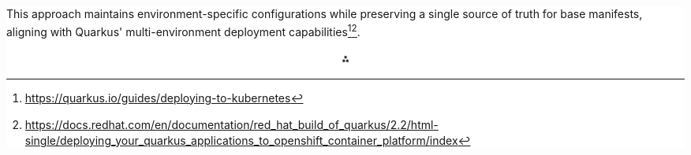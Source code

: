 This approach maintains environment-specific configurations while preserving a single source of truth for base manifests, aligning with Quarkus' multi-environment deployment capabilities[^2_2][^2_5].

<div style="text-align: center">⁂</div>

[^2_1]: https://quarkus.io/guides/deploying-to-openshift-howto

[^2_2]: https://quarkus.io/guides/deploying-to-kubernetes

[^2_3]: https://docs.redhat.com/en/documentation/red_hat_build_of_quarkus/2.7/html-single/deploying_your_quarkus_applications_to_openshift_container_platform/index

[^2_4]: https://sciendo.com/2/v2/download/chapter/9789355515797/10.0000/9789355515797-001.pdf?Token=eyJhbGciOiJIUzI1NiIsInR5cCI6IkpXVCJ9.eyJ1c2VycyI6W3sic3ViIjoyNTY3ODUxNywicHVicmVmIjoiNzY0NDg4IiwibmFtZSI6Ikdvb2dsZSBHb29nbGVib3QgLSBXZWIgQ3Jhd2xlciBTRU8iLCJ0eXBlIjoiaW5zdGl0dXRpb24iLCJsb2dvdXRfbGluayI6Imh0dHBzOi8vY29ubmVjdC5saWJseW54LmNvbS9sb2dvdXQvNjdmNThlNTA5ODI1OTAyZDNmYjNhYjZhODBhN2U4OTUiLCJhdXRoX21ldGhvZCI6ImlwIiwiaXAiOiI2Ni4yNDkuNzkuMTk3In1dLCJpYXQiOjE3NDQxNDcyMjEsImV4cCI6MTc0NTM1NjgyMX0.JJBcYOi9v5HvbvvbyxQ0RCFNHyol0jgEDaXBroqjZIw

[^2_5]: https://docs.redhat.com/en/documentation/red_hat_build_of_quarkus/2.2/html-single/deploying_your_quarkus_applications_to_openshift_container_platform/index

[^2_6]: https://github.com/wpernath/quarkus-simple

[^2_7]: https://www.wallarm.com/cloud-native-products-101/kubernetes-vs-openshift-deployment-and-management

[^2_8]: https://www.redhat.com/en/blog/your-guide-to-continuous-delivery-with-openshift-gitops-and-kustomize

[^2_9]: https://docs.redhat.com/en/documentation/red_hat_build_of_quarkus/3.20/pdf/deploying_your_red_hat_build_of_quarkus_applications_to_openshift_container_platform/Red_Hat_build_of_Quarkus-3.20-Deploying_your_Red_Hat_build_of_Quarkus_applications_to_OpenShift_Container_Platform-en-US.pdf

[^2_10]: https://www.youtube.com/watch?v=gyOe-m-kltw

[^2_11]: https://kccnceu20.sched.com/list/descriptions/

[^2_12]: https://github.com/quarkusio/quarkus/issues/32135

[^2_13]: https://eclipse.dev/jkube/docs/kubernetes-maven-plugin/

[^2_14]: https://www.youtube.com/watch?v=tsxDjR1asMA

[^2_15]: https://substack.com/home/post/p-158836146

[^2_16]: https://cloudowski.com/articles/10-most-important-differences-between-openshift-and-kubernetes/

[^2_17]: http://haralduebele.github.io/2020/04/03/deploy-your-quarkus-applications-on-kubernetes-almost-automatically/

[^2_18]: https://www.devopschina.org/wp-content/uploads/2023/08/GitOps-Cookbook-Red-Hat-Developer-ebook.pdf

[^2_19]: https://quarkus.io/guides/deploying-to-openshift

[^2_20]: https://www.scribd.com/document/726096133/ansible-for-kubernetes-by-example-automate-your-kubernetes-cluster-with-ansible-9781484292846-1484292847



[^1_1]: https://quarkus.io/guides/deploying-to-kubernetes
[^1_2]: https://piotrminkowski.com/2020/08/10/guide-to-quarkus-on-kubernetes/
[^1_3]: https://kubebyexample.com/learning-paths/developing-quarkus-kubernetes/getting-started-quarkus/running-kubernetes
[^1_4]: https://dev.to/bansikah/deploying-a-nodejs-application-with-kustomize-on-minikube-443k
[^1_5]: https://redhat-scholars.github.io/argocd-tutorial/argocd-tutorial/03-kustomize.html
[^1_6]: https://stackoverflow.com/questions/75486207/kustomize-on-ingress-on-kubernetes-minikube-cluster
[^1_7]: https://dev.to/marcuspaulo/tutorial-publish-a-quarkus-application-in-kubernetes-minikube-and-dockerhub-36nd
[^1_8]: https://sonataflow.org/serverlessworkflow/latest/use-cases/advanced-developer-use-cases/data-index/data-index-usecase-singleton.html
[^1_9]: https://stackoverflow.com/questions/76401336/quarkus-deploy-in-new-quarkus-3-how-should-it-work-with-kubernetes
[^1_10]: https://www.opensourcerers.org/2023/05/08/how-to-set-up-and-demonstrate-quarkus-grumpycat-gitops-demo/
[^1_11]: https://github.com/manusa/yakc/blob/master/quickstarts/quarkus-dashboard/README.md
[^1_12]: https://opensource.com/article/22/5/quarkus-kubernetes-secrets
[^1_13]: https://livebook.manning.com/book/kubernetes-native-microservices/chapter-2/v-1/
[^1_14]: https://www.wallarm.com/cloud-native-products-101/helm-vs-kustomize-kubernetes-configuration
[^1_15]: https://github.com/quarkusio/quarkus/discussions/22062
[^1_16]: https://kubebyexample.com/learning-paths/argo-cd/argo-cd-working-kustomize
[^1_17]: https://www.opensourcerers.org/2023/06/05/java-to-pod/